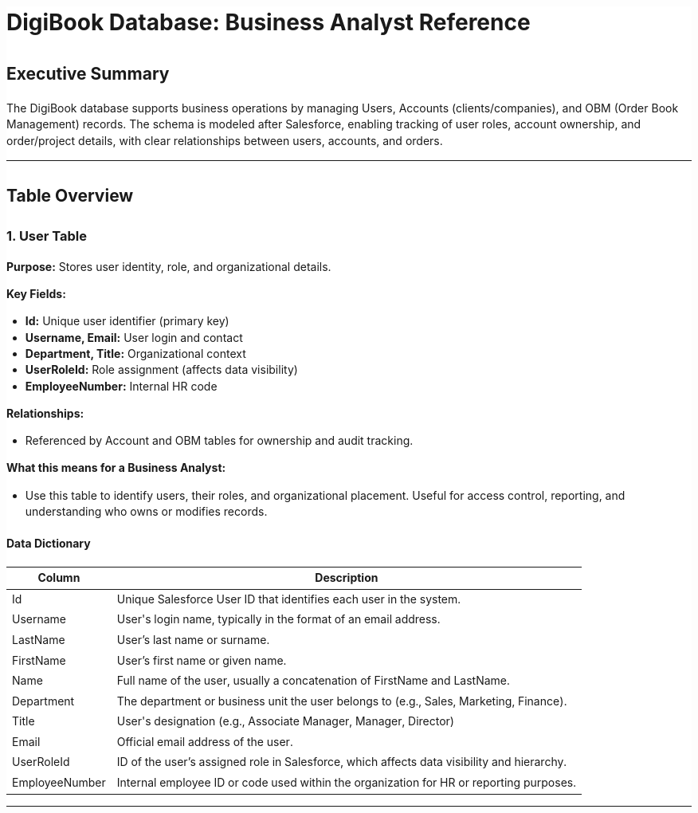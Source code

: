 # DigiBook Database: Business Analyst Reference

## Executive Summary
The DigiBook database supports business operations by managing Users, Accounts (clients/companies), and OBM (Order Book Management) records. The schema is modeled after Salesforce, enabling tracking of user roles, account ownership, and order/project details, with clear relationships between users, accounts, and orders.

---

## Table Overview

### 1. User Table
**Purpose:** Stores user identity, role, and organizational details.

**Key Fields:**
- **Id:** Unique user identifier (primary key)
- **Username, Email:** User login and contact
- **Department, Title:** Organizational context
- **UserRoleId:** Role assignment (affects data visibility)
- **EmployeeNumber:** Internal HR code

**Relationships:**
- Referenced by Account and OBM tables for ownership and audit tracking.

**What this means for a Business Analyst:**
- Use this table to identify users, their roles, and organizational placement. Useful for access control, reporting, and understanding who owns or modifies records.

#### Data Dictionary
| Column           | Description                                                                 |
|------------------|-----------------------------------------------------------------------------|
| Id               | Unique Salesforce User ID that identifies each user in the system.          |
| Username         | User's login name, typically in the format of an email address.             |
| LastName         | User’s last name or surname.                                                |
| FirstName        | User’s first name or given name.                                            |
| Name             | Full name of the user, usually a concatenation of FirstName and LastName.   |
| Department       | The department or business unit the user belongs to (e.g., Sales, Marketing, Finance). |
| Title            | User's designation (e.g., Associate Manager, Manager, Director)             |
| Email            | Official email address of the user.                                         |
| UserRoleId       | ID of the user’s assigned role in Salesforce, which affects data visibility and hierarchy. |
| EmployeeNumber   | Internal employee ID or code used within the organization for HR or reporting purposes. |

---